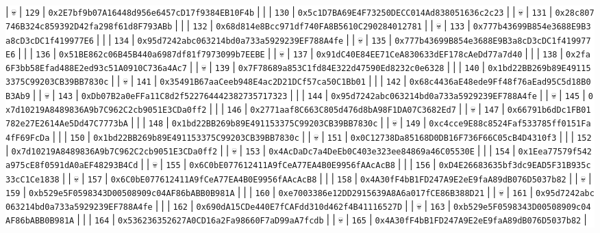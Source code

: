 | 💀 | `129` | `0x2E7bf9b07A16448d956e6457cD17f9384EB10F4b` |
|  | `130` | `0x5c1D7BA69E4F73250DECC014Ad838051636c2c23` |
| 💀 | `131` | `0x28c807746B324c859392D42fa298f61d8F793ABb` |
|  | `132` | `0x68d814e8Bcc971df740FA8B5610C290284012781` |
| 💀 | `133` | `0x777b43699B854e3688E9B3a8cD3cDC1f419977E6` |
|  | `134` | `0x95d7242abc063214bd0a733a5929239EF788A4fe` |
| 💀 | `135` | `0x777b43699B854e3688E9B3a8cD3cDC1f419977E6` |
|  | `136` | `0x51BE862c06B45B440a6987df81f7973099b7EEBE` |
| 💀 | `137` | `0x91dC40E84EE71CeA830633dEF178cAeDd77a7d40` |
|  | `138` | `0x2fa6F3bb58Efad488E2ed93c51A0910C736a4Ac7` |
| 💀 | `139` | `0x7F78689a853C1fd84E322d47590Ed8232c0e6328` |
|  | `140` | `0x1bd22BB269b89E491153375C99203CB39BB7830c` |
| 💀 | `141` | `0x35491B67aaCeeb948E4ac2D21DCf57ca50C1Bb01` |
|  | `142` | `0x68c4436aE48ede9Ff48f76aEad95C5d18B0B3Ab9` |
| 💀 | `143` | `0xDb07B2a0eFFa11C8d2f522764442382735717323` |
|  | `144` | `0x95d7242abc063214bd0a733a5929239EF788A4fe` |
| 💀 | `145` | `0x7d10219A8489836A9b7C962C2cb9051E3CDa0ff2` |
|  | `146` | `0x2771aaf8C663C805d476d8bA98F1DA07C3682Ed7` |
| 💀 | `147` | `0x66791b6dDc1FB01782e27E2614Ae5Dd47C7773bA` |
|  | `148` | `0x1bd22BB269b89E491153375C99203CB39BB7830c` |
| 💀 | `149` | `0xc4cce9E88c8524Faf533785ff0151Fa4fF69FcDa` |
|  | `150` | `0x1bd22BB269b89E491153375C99203CB39BB7830c` |
| 💀 | `151` | `0x0C12738Da85168D0DB16F736F66C05cB4D4310f3` |
|  | `152` | `0x7d10219A8489836A9b7C962C2cb9051E3CDa0ff2` |
| 💀 | `153` | `0x4AcDaDc7a4DeEb0C403e323ee84869a46C05530E` |
|  | `154` | `0x1Eea77579f542a975cE8f0591dA0aEF48293B4Cd` |
| 💀 | `155` | `0x6C0bE077612411A9fCeA77EA4B0E9956fAAcAcB8` |
|  | `156` | `0xD4E26683635bf3dc9EAD5F31B935c33cC1Ce1838` |
| 💀 | `157` | `0x6C0bE077612411A9fCeA77EA4B0E9956fAAcAcB8` |
|  | `158` | `0x4A30fF4bB1FD247A9E2eE9faA89dB076D5037b82` |
| 💀 | `159` | `0xb529e5F0598343D00508909c04AF86bABB0B981A` |
|  | `160` | `0xe7003386e12DD2915639A8A6a017fCE86B388D21` |
| 💀 | `161` | `0x95d7242abc063214bd0a733a5929239EF788A4fe` |
|  | `162` | `0x690dA15CDe440E7fCAFdd310d462f4B41116527D` |
| 💀 | `163` | `0xb529e5F0598343D00508909c04AF86bABB0B981A` |
|  | `164` | `0x536236352627A0CD16a2Fa98660F7aD99aA7fcdb` |
| 💀 | `165` | `0x4A30fF4bB1FD247A9E2eE9faA89dB076D5037b82` |